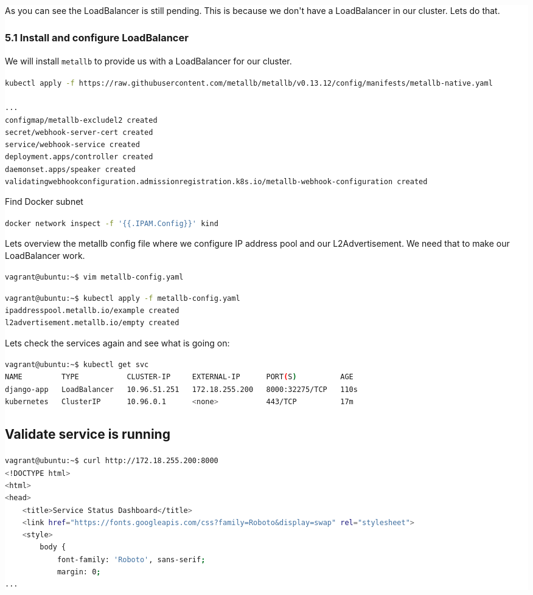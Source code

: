 As you can see the LoadBalancer is still pending. This is because we don't have
a LoadBalancer in our cluster. Lets do that.


### 5.1 Install and configure LoadBalancer

We will install `metallb` to provide us with a LoadBalancer for our cluster.

```bash
kubectl apply -f https://raw.githubusercontent.com/metallb/metallb/v0.13.12/config/manifests/metallb-native.yaml

...
configmap/metallb-excludel2 created
secret/webhook-server-cert created
service/webhook-service created
deployment.apps/controller created
daemonset.apps/speaker created
validatingwebhookconfiguration.admissionregistration.k8s.io/metallb-webhook-configuration created
```

Find Docker subnet

```bash
docker network inspect -f '{{.IPAM.Config}}' kind
```

Lets overview the metallb config file where we configure IP address pool and our
L2Advertisement. We need that to make our LoadBalancer work.

```bash
vagrant@ubuntu:~$ vim metallb-config.yaml
```

```bash
vagrant@ubuntu:~$ kubectl apply -f metallb-config.yaml
ipaddresspool.metallb.io/example created
l2advertisement.metallb.io/empty created
```

Lets check the services again and see what is going on:

```bash
vagrant@ubuntu:~$ kubectl get svc
NAME         TYPE           CLUSTER-IP     EXTERNAL-IP      PORT(S)          AGE
django-app   LoadBalancer   10.96.51.251   172.18.255.200   8000:32275/TCP   110s
kubernetes   ClusterIP      10.96.0.1      <none>           443/TCP          17m

```

## Validate service is running

```bash
vagrant@ubuntu:~$ curl http://172.18.255.200:8000
<!DOCTYPE html>
<html>
<head>
    <title>Service Status Dashboard</title>
    <link href="https://fonts.googleapis.com/css?family=Roboto&display=swap" rel="stylesheet">
    <style>
        body {
            font-family: 'Roboto', sans-serif;
            margin: 0;
...
```
